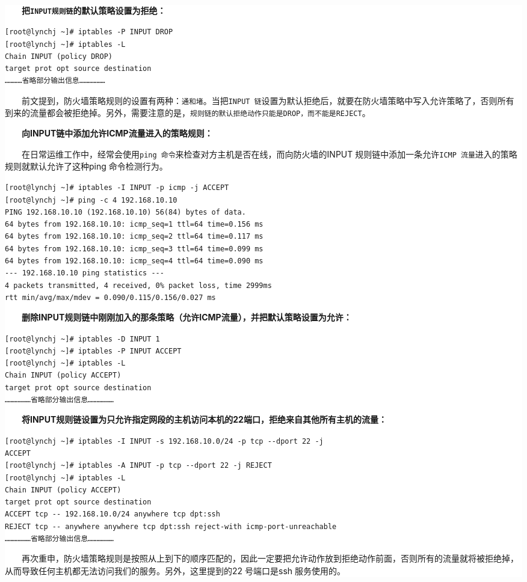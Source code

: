 &emsp;&emsp;**把`INPUT规则链`的默认策略设置为拒绝：**

```
[root@lynchj ~]# iptables -P INPUT DROP
[root@lynchj ~]# iptables -L
Chain INPUT (policy DROP)
target prot opt source destination
…………省略部分输出信息………………
```


&emsp;&emsp;前文提到，防火墙策略规则的设置有两种：`通和堵`。当把`INPUT 链`设置为默认拒绝后，就要在防火墙策略中写入允许策略了，否则所有到来的流量都会被拒绝掉。另外，需要注意的是，`规则链的默认拒绝动作只能是DROP，而不能是REJECT`。

&emsp;&emsp;**向INPUT链中添加允许ICMP流量进入的策略规则：**

&emsp;&emsp;在日常运维工作中，经常会使用`ping 命令`来检查对方主机是否在线，而向防火墙的INPUT 规则链中添加一条允许`ICMP 流量`进入的策略规则就默认允许了这种ping 命令检测行为。

```
[root@lynchj ~]# iptables -I INPUT -p icmp -j ACCEPT
[root@lynchj ~]# ping -c 4 192.168.10.10
PING 192.168.10.10 (192.168.10.10) 56(84) bytes of data.
64 bytes from 192.168.10.10: icmp_seq=1 ttl=64 time=0.156 ms
64 bytes from 192.168.10.10: icmp_seq=2 ttl=64 time=0.117 ms
64 bytes from 192.168.10.10: icmp_seq=3 ttl=64 time=0.099 ms
64 bytes from 192.168.10.10: icmp_seq=4 ttl=64 time=0.090 ms
--- 192.168.10.10 ping statistics ---
4 packets transmitted, 4 received, 0% packet loss, time 2999ms
rtt min/avg/max/mdev = 0.090/0.115/0.156/0.027 ms
```

&emsp;&emsp;**删除INPUT规则链中刚刚加入的那条策略（允许ICMP流量），并把默认策略设置为允许：**

```
[root@lynchj ~]# iptables -D INPUT 1
[root@lynchj ~]# iptables -P INPUT ACCEPT
[root@lynchj ~]# iptables -L
Chain INPUT (policy ACCEPT)
target prot opt source destination
………………省略部分输出信息………………
```

&emsp;&emsp;**将INPUT规则链设置为只允许指定网段的主机访问本机的22端口，拒绝来自其他所有主机的流量：**

```
[root@lynchj ~]# iptables -I INPUT -s 192.168.10.0/24 -p tcp --dport 22 -j
ACCEPT
[root@lynchj ~]# iptables -A INPUT -p tcp --dport 22 -j REJECT
[root@lynchj ~]# iptables -L
Chain INPUT (policy ACCEPT)
target prot opt source destination
ACCEPT tcp -- 192.168.10.0/24 anywhere tcp dpt:ssh
REJECT tcp -- anywhere anywhere tcp dpt:ssh reject-with icmp-port-unreachable
………………省略部分输出信息………………
```

&emsp;&emsp;再次重申，防火墙策略规则是按照从上到下的顺序匹配的，因此一定要把允许动作放到拒绝动作前面，否则所有的流量就将被拒绝掉，从而导致任何主机都无法访问我们的服务。另外，这里提到的22 号端口是ssh 服务使用的。
